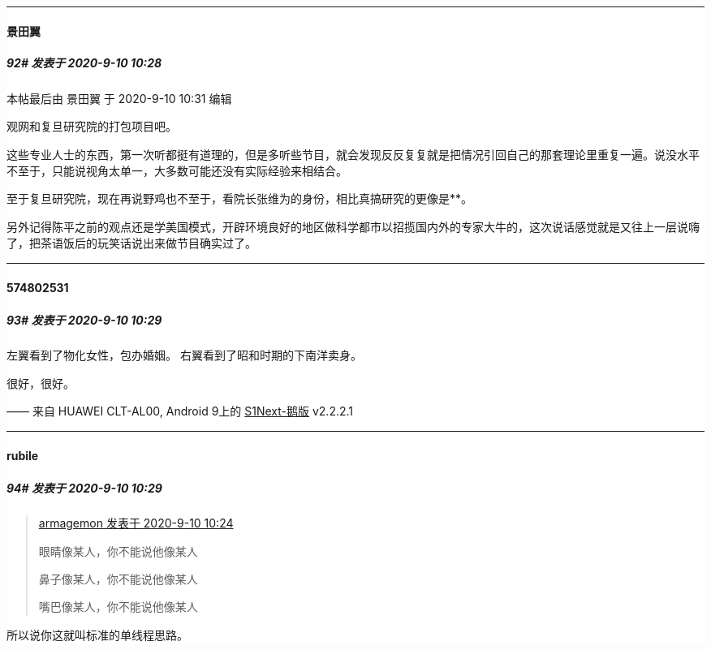 





*****

####  景田翼  
##### 92#       发表于 2020-9-10 10:28



 本帖最后由 景田翼 于 2020-9-10 10:31 编辑 

观网和复旦研究院的打包项目吧。

这些专业人士的东西，第一次听都挺有道理的，但是多听些节目，就会发现反反复复就是把情况引回自己的那套理论里重复一遍。说没水平不至于，只能说视角太单一，大多数可能还没有实际经验来相结合。

至于复旦研究院，现在再说野鸡也不至于，看院长张维为的身份，相比真搞研究的更像是**。


另外记得陈平之前的观点还是学美国模式，开辟环境良好的地区做科学都市以招揽国内外的专家大牛的，这次说话感觉就是又往上一层说嗨了，把茶语饭后的玩笑话说出来做节目确实过了。







*****

####  574802531  
##### 93#       发表于 2020-9-10 10:29




左翼看到了物化女性，包办婚姻。
右翼看到了昭和时期的下南洋卖身。

很好，很好。

—— 来自 HUAWEI CLT-AL00, Android 9上的 [S1Next-鹅版](https://github.com/ykrank/S1-Next/releases) v2.2.2.1







*****

####  rubile  
##### 94#       发表于 2020-9-10 10:29



<blockquote><a href="httphttps://bbs.saraba1st.com/2b/forum.php?mod=redirect&amp;goto=findpost&amp;pid=48694141&amp;ptid=1959153" target="_blank">armagemon 发表于 2020-9-10 10:24</a>

眼睛像某人，你不能说他像某人

鼻子像某人，你不能说他像某人

嘴巴像某人，你不能说他像某人</blockquote>
所以说你这就叫标准的单线程思路。
